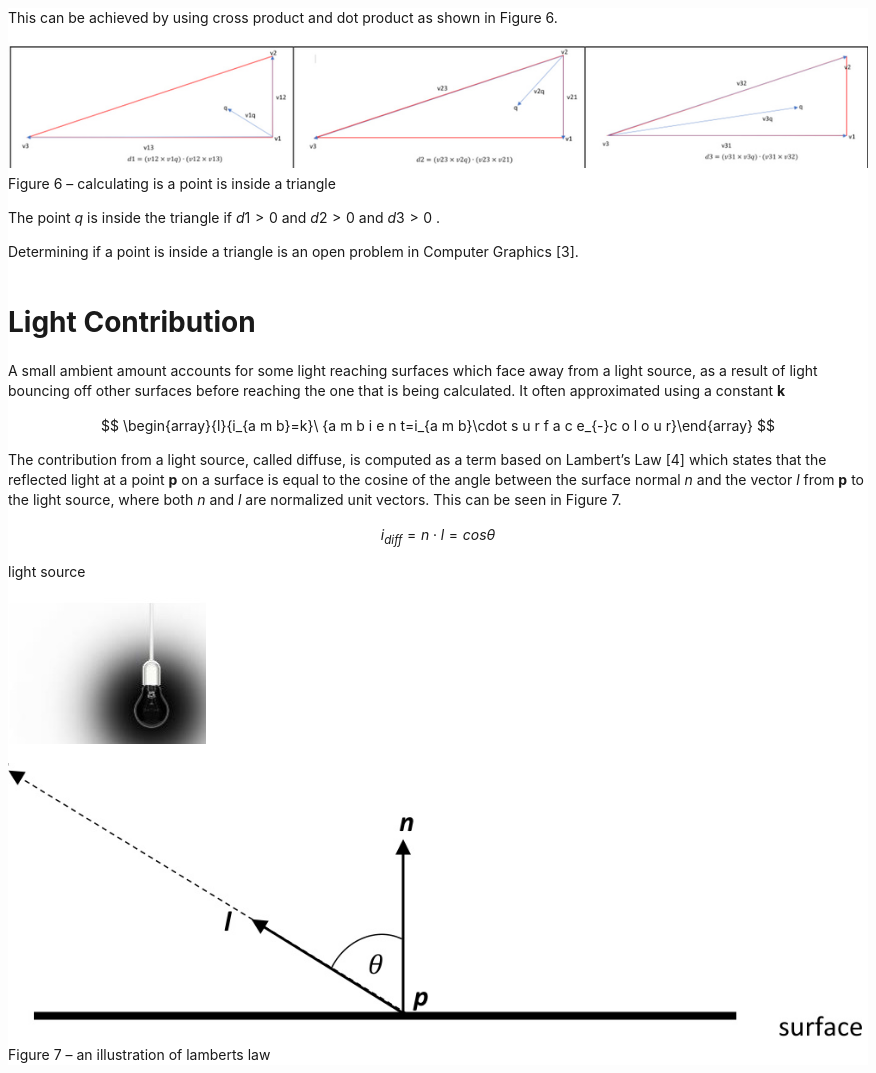 This can be achieved by using cross product and dot product as shown in Figure 6.  

![](images/8bd608a8f7370c3b274e5ad8372dbc48cd9ed3966e0f75ec52b0c92b05ff3b0d.jpg)  
Figure 6 – calculating is a point is inside a triangle  

The point $q$ is inside the triangle if $d1>0$ and $d2>0$ and $d3>0$ .  

Determining if a point is inside a triangle is an open problem in Computer Graphics [3].  

# Light Contribution  

A small ambient amount accounts for some light reaching surfaces which face away from a light source, as a result of light bouncing off other surfaces before reaching the one that is being calculated. It often approximated using a constant $\pmb{k}$  

$$
\begin{array}{l}{i_{a m b}=k}\ {a m b i e n t=i_{a m b}\cdot s u r f a c e_{-}c o l o u r}\end{array}
$$  

The contribution from a light source, called diffuse, is computed as a term based on Lambert’s Law [4] which states that the reflected light at a point $\pmb{p}$ on a surface is equal to the cosine of the angle between the surface normal $n$ and the vector $l$ from $\pmb{p}$ to the light source, where both $n$ and $l$ are normalized unit vectors. This can be seen in Figure 7.  

$$
i_{d i f f}=n\cdot l=c o s\theta
$$  

light source  

![](images/15b678b63a7b337b458b52e829509303ce6fbfa48fa62940477cc9ca04a02fb2.jpg)  

![](images/a1a77b99c88b9f8325384b56ecb56a8001a1f9f0ccda19965c82afe2bd9f2008.jpg)  
Figure 7 – an illustration of lamberts law  
